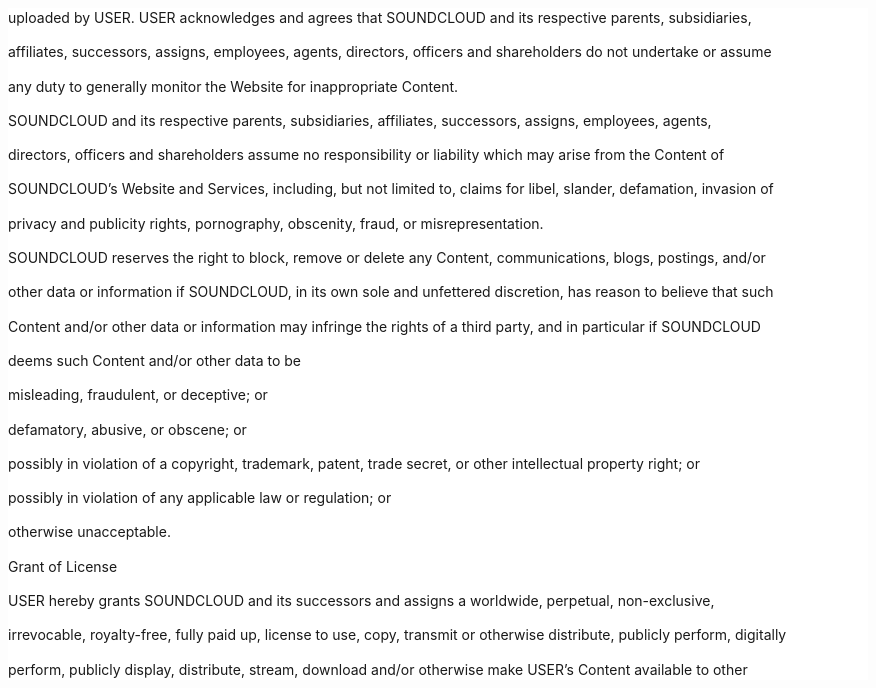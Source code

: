 
uploaded by USER. USER acknowledges and agrees that SOUNDCLOUD and its respective parents, subsidiaries,


affiliates, successors, assigns, employees, agents, directors, officers and shareholders do not undertake or assume


any duty to generally monitor the Website for inappropriate Content.


SOUNDCLOUD and its respective parents, subsidiaries, affiliates, successors, assigns, employees, agents,


directors, officers and shareholders assume no responsibility or liability which may arise from the Content of


SOUNDCLOUD’s Website and Services, including, but not limited to, claims for libel, slander, defamation, invasion of


privacy and publicity rights, pornography, obscenity, fraud, or misrepresentation.


SOUNDCLOUD reserves the right to block, remove or delete any Content, communications, blogs, postings, and/or


other data or information if SOUNDCLOUD, in its own sole and unfettered discretion, has reason to believe that such


Content and/or other data or information may infringe the rights of a third party, and in particular if SOUNDCLOUD


deems such Content and/or other data to be


misleading, fraudulent, or deceptive; or


defamatory, abusive, or obscene; or


possibly in violation of a copyright, trademark, patent, trade secret, or other intellectual property right; or


possibly in violation of any applicable law or regulation; or


otherwise unacceptable.


Grant of License


USER hereby grants SOUNDCLOUD and its successors and assigns a worldwide, perpetual, non-exclusive,


irrevocable, royalty-free, fully paid up, license to use, copy, transmit or otherwise distribute, publicly perform, digitally


perform, publicly display, distribute, stream, download and/or otherwise make USER’s Content available to other
